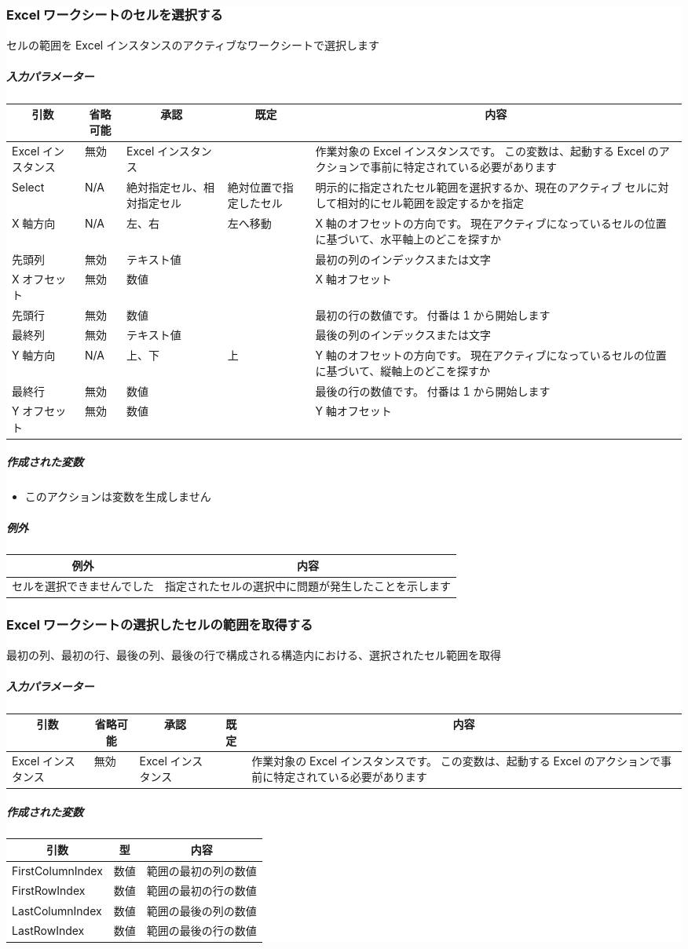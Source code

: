 ### <a name="select-cells-in-excel-worksheet"></a><a name="selectcellsfromexcel"></a> Excel ワークシートのセルを選択する
セルの範囲を Excel インスタンスのアクティブなワークシートで選択します

##### <a name="input-parameters"></a>入力パラメーター
|引数|省略可能|承認|既定|内容|
|-----|-----|-----|-----|-----|
|Excel インスタンス|無効|Excel インスタンス||作業対象の Excel インスタンスです。 この変数は、起動する Excel のアクションで事前に特定されている必要があります|
|Select|N/A|絶対指定セル、相対指定セル|絶対位置で指定したセル|明示的に指定されたセル範囲を選択するか、現在のアクティブ セルに対して相対的にセル範囲を設定するかを指定|
|X 軸方向|N/A|左、右|左へ移動|X 軸のオフセットの方向です。 現在アクティブになっているセルの位置に基づいて、水平軸上のどこを探すか|
|先頭列|無効|テキスト値||最初の列のインデックスまたは文字|
|X オフセット|無効|数値||X 軸オフセット|
|先頭行|無効|数値||最初の行の数値です。 付番は 1 から開始します|
|最終列|無効|テキスト値||最後の列のインデックスまたは文字|
|Y 軸方向|N/A|上、下|上|Y 軸のオフセットの方向です。 現在アクティブになっているセルの位置に基づいて、縦軸上のどこを探すか|
|最終行|無効|数値||最後の行の数値です。 付番は 1 から開始します|
|Y オフセット|無効|数値||Y 軸オフセット|


##### <a name="variables-produced"></a>作成された変数
- このアクションは変数を生成しません

##### <a name="exceptions"></a><a name="selectcellsfromexcel_onerror"></a> 例外
|例外|内容|
|-----|-----|
|セルを選択できませんでした|指定されたセルの選択中に問題が発生したことを示します|

### <a name="get-selected-cell-range-from-excel-worksheet"></a><a name="getselectedcellrange"></a> Excel ワークシートの選択したセルの範囲を取得する
最初の列、最初の行、最後の列、最後の行で構成される構造内における、選択されたセル範囲を取得

##### <a name="input-parameters"></a>入力パラメーター
|引数|省略可能|承認|既定|内容|
|-----|-----|-----|-----|-----|
|Excel インスタンス|無効|Excel インスタンス||作業対象の Excel インスタンスです。 この変数は、起動する Excel のアクションで事前に特定されている必要があります|


##### <a name="variables-produced"></a>作成された変数
|引数|型|内容|
|-----|-----|-----|
|FirstColumnIndex|数値|範囲の最初の列の数値|
|FirstRowIndex|数値|範囲の最初の行の数値|
|LastColumnIndex|数値|範囲の最後の列の数値|
|LastRowIndex|数値|範囲の最後の行の数値|
